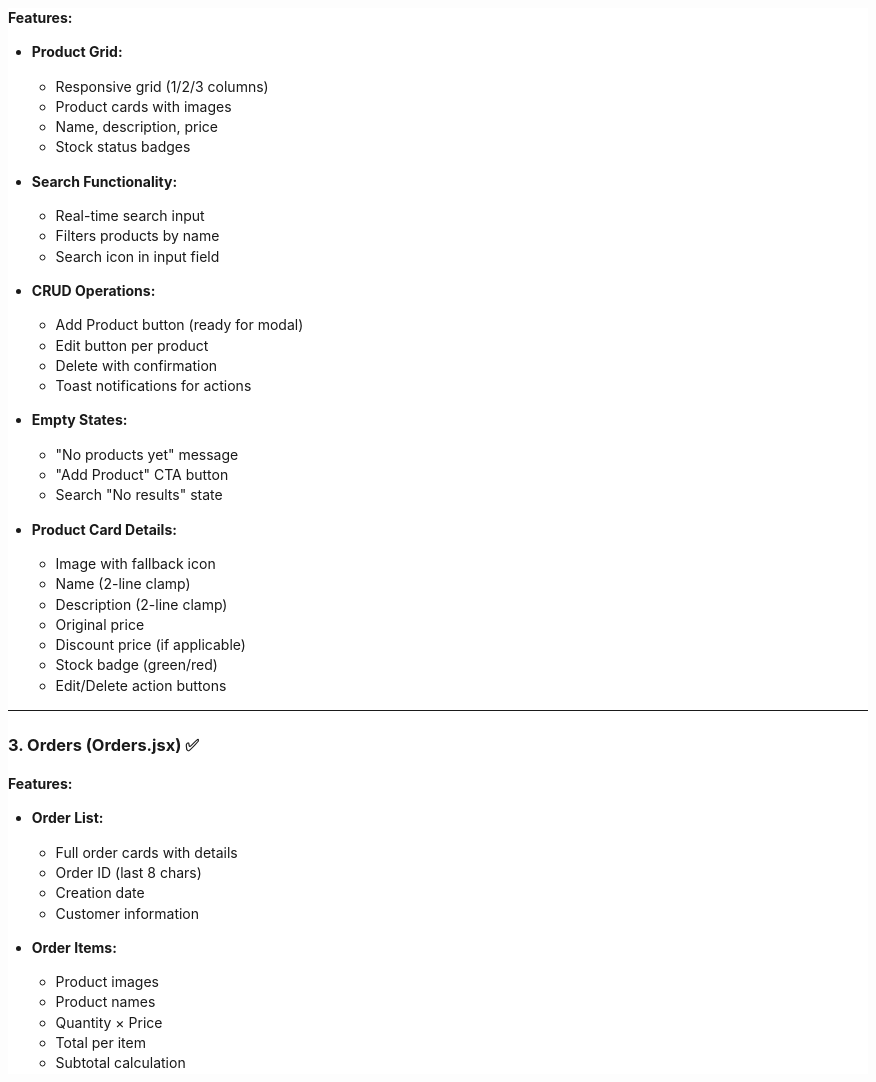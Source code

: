 **Features:**

- **Product Grid:**

  - Responsive grid (1/2/3 columns)
  - Product cards with images
  - Name, description, price
  - Stock status badges

- **Search Functionality:**

  - Real-time search input
  - Filters products by name
  - Search icon in input field

- **CRUD Operations:**

  - Add Product button (ready for modal)
  - Edit button per product
  - Delete with confirmation
  - Toast notifications for actions

- **Empty States:**

  - "No products yet" message
  - "Add Product" CTA button
  - Search "No results" state

- **Product Card Details:**
  - Image with fallback icon
  - Name (2-line clamp)
  - Description (2-line clamp)
  - Original price
  - Discount price (if applicable)
  - Stock badge (green/red)
  - Edit/Delete action buttons

---

### 3. Orders (Orders.jsx) ✅

**Features:**

- **Order List:**

  - Full order cards with details
  - Order ID (last 8 chars)
  - Creation date
  - Customer information

- **Order Items:**

  - Product images
  - Product names
  - Quantity × Price
  - Total per item
  - Subtotal calculation
